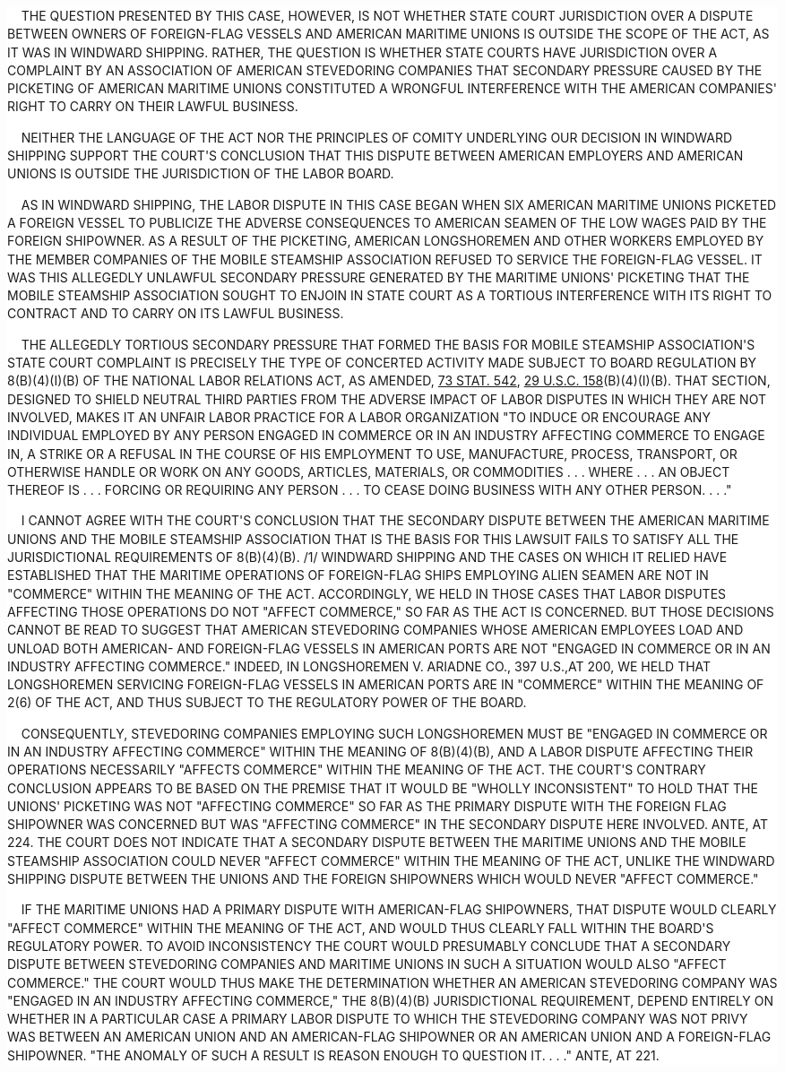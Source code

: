     THE QUESTION PRESENTED BY THIS CASE, HOWEVER, IS NOT WHETHER STATE COURT JURISDICTION OVER A DISPUTE BETWEEN OWNERS OF FOREIGN-FLAG VESSELS AND AMERICAN MARITIME UNIONS IS OUTSIDE THE SCOPE OF THE ACT, AS IT WAS IN WINDWARD SHIPPING.  RATHER, THE QUESTION IS WHETHER STATE COURTS HAVE JURISDICTION OVER A COMPLAINT BY AN ASSOCIATION OF AMERICAN STEVEDORING COMPANIES THAT SECONDARY PRESSURE CAUSED BY THE PICKETING OF AMERICAN MARITIME UNIONS CONSTITUTED A WRONGFUL INTERFERENCE WITH THE AMERICAN COMPANIES' RIGHT TO CARRY ON THEIR LAWFUL BUSINESS.

    NEITHER THE LANGUAGE OF THE ACT NOR THE PRINCIPLES OF COMITY UNDERLYING OUR DECISION IN WINDWARD SHIPPING SUPPORT THE COURT'S CONCLUSION THAT THIS DISPUTE BETWEEN AMERICAN EMPLOYERS AND AMERICAN UNIONS IS OUTSIDE THE JURISDICTION OF THE LABOR BOARD.

    AS IN WINDWARD SHIPPING, THE LABOR DISPUTE IN THIS CASE BEGAN WHEN SIX AMERICAN MARITIME UNIONS PICKETED A FOREIGN VESSEL TO PUBLICIZE THE ADVERSE CONSEQUENCES TO AMERICAN SEAMEN OF THE LOW WAGES PAID BY THE FOREIGN SHIPOWNER.  AS A RESULT OF THE PICKETING, AMERICAN LONGSHOREMEN AND OTHER WORKERS EMPLOYED BY THE MEMBER COMPANIES OF THE MOBILE STEAMSHIP ASSOCIATION REFUSED TO SERVICE THE FOREIGN-FLAG VESSEL.  IT WAS THIS ALLEGEDLY UNLAWFUL SECONDARY PRESSURE GENERATED BY THE MARITIME UNIONS'  PICKETING THAT THE MOBILE STEAMSHIP ASSOCIATION SOUGHT TO ENJOIN IN STATE COURT AS A TORTIOUS INTERFERENCE WITH ITS RIGHT TO CONTRACT AND TO CARRY ON ITS LAWFUL BUSINESS.

    THE ALLEGEDLY TORTIOUS SECONDARY PRESSURE THAT FORMED THE BASIS FOR MOBILE STEAMSHIP ASSOCIATION'S STATE COURT COMPLAINT IS PRECISELY THE TYPE OF CONCERTED ACTIVITY MADE SUBJECT TO BOARD REGULATION BY 8(B)(4)(I)(B) OF THE NATIONAL LABOR RELATIONS ACT, AS AMENDED, [73 STAT. 542][/us/stat/73/542], [29 U.S.C. 158][/us/usc/t29/s158](B)(4)(I)(B).  THAT SECTION, DESIGNED TO SHIELD NEUTRAL THIRD PARTIES FROM THE ADVERSE IMPACT OF LABOR DISPUTES IN WHICH THEY ARE NOT INVOLVED, MAKES IT AN UNFAIR LABOR PRACTICE FOR A LABOR ORGANIZATION "TO INDUCE OR ENCOURAGE ANY INDIVIDUAL EMPLOYED BY ANY PERSON ENGAGED IN COMMERCE OR IN AN INDUSTRY AFFECTING COMMERCE TO ENGAGE IN, A STRIKE OR A REFUSAL IN THE COURSE OF HIS EMPLOYMENT TO USE, MANUFACTURE, PROCESS, TRANSPORT, OR OTHERWISE HANDLE OR WORK ON ANY GOODS, ARTICLES, MATERIALS, OR COMMODITIES . . . WHERE . . . AN OBJECT THEREOF IS . . . FORCING OR REQUIRING ANY PERSON . . . TO CEASE DOING BUSINESS WITH ANY OTHER PERSON.  . . ."

    I CANNOT AGREE WITH THE COURT'S CONCLUSION THAT THE SECONDARY DISPUTE BETWEEN THE AMERICAN MARITIME UNIONS AND THE MOBILE STEAMSHIP ASSOCIATION THAT IS THE BASIS FOR THIS LAWSUIT FAILS TO SATISFY ALL THE JURISDICTIONAL REQUIREMENTS OF 8(B)(4)(B).  /1/ WINDWARD SHIPPING AND THE CASES ON WHICH IT RELIED HAVE ESTABLISHED THAT THE MARITIME OPERATIONS OF FOREIGN-FLAG SHIPS EMPLOYING ALIEN SEAMEN ARE NOT IN "COMMERCE" WITHIN THE MEANING OF THE ACT.  ACCORDINGLY, WE HELD IN THOSE CASES THAT LABOR DISPUTES AFFECTING THOSE OPERATIONS DO NOT "AFFECT COMMERCE," SO FAR AS THE ACT IS CONCERNED.  BUT THOSE DECISIONS CANNOT BE READ TO SUGGEST THAT AMERICAN STEVEDORING COMPANIES WHOSE AMERICAN EMPLOYEES LOAD AND UNLOAD BOTH AMERICAN- AND FOREIGN-FLAG VESSELS IN AMERICAN PORTS ARE NOT "ENGAGED IN COMMERCE OR IN AN INDUSTRY AFFECTING COMMERCE."  INDEED, IN LONGSHOREMEN V. ARIADNE CO., 397 U.S.,AT 200, WE HELD THAT LONGSHOREMEN SERVICING FOREIGN-FLAG VESSELS IN AMERICAN PORTS ARE IN "COMMERCE"  WITHIN THE MEANING OF 2(6) OF THE ACT, AND THUS SUBJECT TO THE REGULATORY POWER OF THE BOARD.

    CONSEQUENTLY, STEVEDORING COMPANIES EMPLOYING SUCH LONGSHOREMEN MUST BE "ENGAGED IN COMMERCE OR IN AN INDUSTRY AFFECTING COMMERCE" WITHIN THE MEANING OF 8(B)(4)(B), AND A LABOR DISPUTE AFFECTING THEIR OPERATIONS NECESSARILY "AFFECTS COMMERCE" WITHIN THE MEANING OF THE ACT.     THE COURT'S CONTRARY CONCLUSION APPEARS TO BE BASED ON THE PREMISE THAT IT WOULD BE "WHOLLY INCONSISTENT" TO HOLD THAT THE UNIONS' PICKETING WAS NOT "AFFECTING COMMERCE" SO FAR AS THE PRIMARY DISPUTE WITH THE FOREIGN FLAG SHIPOWNER WAS CONCERNED BUT WAS "AFFECTING COMMERCE" IN THE SECONDARY DISPUTE HERE INVOLVED.  ANTE, AT 224.  THE COURT DOES NOT INDICATE THAT A SECONDARY DISPUTE BETWEEN THE MARITIME UNIONS AND THE MOBILE STEAMSHIP ASSOCIATION COULD NEVER "AFFECT COMMERCE" WITHIN THE MEANING OF THE ACT, UNLIKE THE WINDWARD SHIPPING DISPUTE BETWEEN THE UNIONS AND THE FOREIGN SHIPOWNERS WHICH WOULD NEVER "AFFECT COMMERCE."

    IF THE MARITIME UNIONS HAD A PRIMARY DISPUTE WITH AMERICAN-FLAG SHIPOWNERS, THAT DISPUTE WOULD CLEARLY "AFFECT COMMERCE" WITHIN THE MEANING OF THE ACT, AND WOULD THUS CLEARLY FALL WITHIN THE BOARD'S REGULATORY POWER.  TO AVOID INCONSISTENCY THE COURT WOULD PRESUMABLY CONCLUDE THAT A SECONDARY DISPUTE BETWEEN STEVEDORING COMPANIES AND MARITIME UNIONS IN SUCH A SITUATION WOULD ALSO "AFFECT COMMERCE."  THE COURT WOULD THUS MAKE THE DETERMINATION WHETHER AN AMERICAN STEVEDORING COMPANY WAS "ENGAGED IN AN INDUSTRY AFFECTING COMMERCE," THE 8(B)(4)(B) JURISDICTIONAL REQUIREMENT, DEPEND ENTIRELY ON WHETHER IN A PARTICULAR CASE A PRIMARY LABOR DISPUTE TO WHICH THE STEVEDORING COMPANY WAS NOT PRIVY WAS BETWEEN AN AMERICAN UNION AND AN AMERICAN-FLAG SHIPOWNER OR AN AMERICAN UNION AND A FOREIGN-FLAG SHIPOWNER.  "THE ANOMALY OF SUCH A RESULT IS REASON ENOUGH TO QUESTION IT. . . ."  ANTE, AT 221.


[/us/courts/scotus/usReporter/419/215]: https://publicdocs.github.io/go/links?ns=uslm-x&ref=%2Fus%2Fcourts%2Fscotus%2FusReporter%2F419%2F215
[/us/courts/scotus/usReporter/415/104]: https://publicdocs.github.io/go/links?ns=uslm-x&ref=%2Fus%2Fcourts%2Fscotus%2FusReporter%2F415%2F104
[/us/courts/scotus/usReporter/354/284]: https://publicdocs.github.io/go/links?ns=uslm-x&ref=%2Fus%2Fcourts%2Fscotus%2FusReporter%2F354%2F284
[/us/courts/scotus/usReporter/391/308]: https://publicdocs.github.io/go/links?ns=uslm-x&ref=%2Fus%2Fcourts%2Fscotus%2FusReporter%2F391%2F308
[/us/courts/scotus/usReporter/415/104]: https://publicdocs.github.io/go/links?ns=uslm-x&ref=%2Fus%2Fcourts%2Fscotus%2FusReporter%2F415%2F104
[/us/courts/scotus/usReporter/415/947]: https://publicdocs.github.io/go/links?ns=uslm-x&ref=%2Fus%2Fcourts%2Fscotus%2FusReporter%2F415%2F947
[/us/stat/49/452]: https://publicdocs.github.io/go/links?ns=uslm&ref=%2Fus%2Fstat%2F49%2F452
[/us/usc/t29/s158]: https://publicdocs.github.io/go/links?ns=uslm&ref=%2Fus%2Fusc%2Ft29%2Fs158
[/us/courts/scotus/usReporter/359/236]: https://publicdocs.github.io/go/links?ns=uslm-x&ref=%2Fus%2Fcourts%2Fscotus%2FusReporter%2F359%2F236
[/us/courts/scotus/usReporter/346/485]: https://publicdocs.github.io/go/links?ns=uslm-x&ref=%2Fus%2Fcourts%2Fscotus%2FusReporter%2F346%2F485
[/us/courts/scotus/usReporter/366/667]: https://publicdocs.github.io/go/links?ns=uslm-x&ref=%2Fus%2Fcourts%2Fscotus%2FusReporter%2F366%2F667
[/us/usc/t29/s157]: https://publicdocs.github.io/go/links?ns=uslm&ref=%2Fus%2Fusc%2Ft29%2Fs157
[/us/usc/t29/s158]: https://publicdocs.github.io/go/links?ns=uslm&ref=%2Fus%2Fusc%2Ft29%2Fs158
[/us/usc/t29/s160]: https://publicdocs.github.io/go/links?ns=uslm&ref=%2Fus%2Fusc%2Ft29%2Fs160
[/us/courts/scotus/usReporter/377/126]: https://publicdocs.github.io/go/links?ns=uslm-x&ref=%2Fus%2Fcourts%2Fscotus%2FusReporter%2F377%2F126
[/us/usc/t29/s164]: https://publicdocs.github.io/go/links?ns=uslm&ref=%2Fus%2Fusc%2Ft29%2Fs164
[/us/usc/t29/s160]: https://publicdocs.github.io/go/links?ns=uslm&ref=%2Fus%2Fusc%2Ft29%2Fs160
[/us/courts/scotus/usReporter/353/138]: https://publicdocs.github.io/go/links?ns=uslm-x&ref=%2Fus%2Fcourts%2Fscotus%2FusReporter%2F353%2F138
[/us/courts/scotus/usReporter/350/155]: https://publicdocs.github.io/go/links?ns=uslm-x&ref=%2Fus%2Fcourts%2Fscotus%2FusReporter%2F350%2F155
[/us/courts/scotus/usReporter/359/354]: https://publicdocs.github.io/go/links?ns=uslm-x&ref=%2Fus%2Fcourts%2Fscotus%2FusReporter%2F359%2F354
[/us/courts/scotus/usReporter/354/284]: https://publicdocs.github.io/go/links?ns=uslm-x&ref=%2Fus%2Fcourts%2Fscotus%2FusReporter%2F354%2F284
[/us/courts/scotus/usReporter/391/308]: https://publicdocs.github.io/go/links?ns=uslm-x&ref=%2Fus%2Fcourts%2Fscotus%2FusReporter%2F391%2F308
[/us/courts/scotus/usReporter/345/192]: https://publicdocs.github.io/go/links?ns=uslm-x&ref=%2Fus%2Fcourts%2Fscotus%2FusReporter%2F345%2F192
[/us/courts/scotus/usReporter/371/542]: https://publicdocs.github.io/go/links?ns=uslm-x&ref=%2Fus%2Fcourts%2Fscotus%2FusReporter%2F371%2F542
[/us/usc/t28/s1257]: https://publicdocs.github.io/go/links?ns=uslm&ref=%2Fus%2Fusc%2Ft28%2Fs1257
[/us/courts/scotus/usReporter/372/10]: https://publicdocs.github.io/go/links?ns=uslm-x&ref=%2Fus%2Fcourts%2Fscotus%2FusReporter%2F372%2F10
[/us/courts/scotus/usReporter/353/138]: https://publicdocs.github.io/go/links?ns=uslm-x&ref=%2Fus%2Fcourts%2Fscotus%2FusReporter%2F353%2F138
[/us/courts/scotus/usReporter/372/10]: https://publicdocs.github.io/go/links?ns=uslm-x&ref=%2Fus%2Fcourts%2Fscotus%2FusReporter%2F372%2F10
[/us/courts/scotus/usReporter/372/24]: https://publicdocs.github.io/go/links?ns=uslm-x&ref=%2Fus%2Fcourts%2Fscotus%2FusReporter%2F372%2F24
[/us/usc/t29/s152]: https://publicdocs.github.io/go/links?ns=uslm&ref=%2Fus%2Fusc%2Ft29%2Fs152
[/us/courts/scotus/usReporter/397/195]: https://publicdocs.github.io/go/links?ns=uslm-x&ref=%2Fus%2Fcourts%2Fscotus%2FusReporter%2F397%2F195
[/us/courts/scotus/usReporter/379/967]: https://publicdocs.github.io/go/links?ns=uslm-x&ref=%2Fus%2Fcourts%2Fscotus%2FusReporter%2F379%2F967
[/us/courts/scotus/usReporter/389/932]: https://publicdocs.github.io/go/links?ns=uslm-x&ref=%2Fus%2Fcourts%2Fscotus%2FusReporter%2F389%2F932
[/us/usc/t29/s152]: https://publicdocs.github.io/go/links?ns=uslm&ref=%2Fus%2Fusc%2Ft29%2Fs152
[/us/courts/scotus/usReporter/415/104]: https://publicdocs.github.io/go/links?ns=uslm-x&ref=%2Fus%2Fcourts%2Fscotus%2FusReporter%2F415%2F104
[/us/usc/t29/s152]: https://publicdocs.github.io/go/links?ns=uslm&ref=%2Fus%2Fusc%2Ft29%2Fs152
[/us/courts/scotus/usReporter/353/138]: https://publicdocs.github.io/go/links?ns=uslm-x&ref=%2Fus%2Fcourts%2Fscotus%2FusReporter%2F353%2F138
[/us/courts/scotus/usReporter/372/10]: https://publicdocs.github.io/go/links?ns=uslm-x&ref=%2Fus%2Fcourts%2Fscotus%2FusReporter%2F372%2F10
[/us/courts/scotus/usReporter/372/24]: https://publicdocs.github.io/go/links?ns=uslm-x&ref=%2Fus%2Fcourts%2Fscotus%2FusReporter%2F372%2F24
[/us/courts/scotus/usReporter/397/195]: https://publicdocs.github.io/go/links?ns=uslm-x&ref=%2Fus%2Fcourts%2Fscotus%2FusReporter%2F397%2F195
[/us/stat/73/542]: https://publicdocs.github.io/go/links?ns=uslm&ref=%2Fus%2Fstat%2F73%2F542
[/us/usc/t29/s158]: https://publicdocs.github.io/go/links?ns=uslm&ref=%2Fus%2Fusc%2Ft29%2Fs158
[/us/courts/scotus/usReporter/377/126]: https://publicdocs.github.io/go/links?ns=uslm-x&ref=%2Fus%2Fcourts%2Fscotus%2FusReporter%2F377%2F126
[/us/courts/scotus/usReporter/359/236]: https://publicdocs.github.io/go/links?ns=uslm-x&ref=%2Fus%2Fcourts%2Fscotus%2FusReporter%2F359%2F236
[/us/usc/t29/s152]: https://publicdocs.github.io/go/links?ns=uslm&ref=%2Fus%2Fusc%2Ft29%2Fs152
[/us/courts/scotus/usReporter/359/354]: https://publicdocs.github.io/go/links?ns=uslm-x&ref=%2Fus%2Fcourts%2Fscotus%2FusReporter%2F359%2F354
[/us/courts/scotus/usReporter/350/155]: https://publicdocs.github.io/go/links?ns=uslm-x&ref=%2Fus%2Fcourts%2Fscotus%2FusReporter%2F350%2F155
[/us/usc/t29/s187]: https://publicdocs.github.io/go/links?ns=uslm&ref=%2Fus%2Fusc%2Ft29%2Fs187
[/us/courts/scotus/usReporter/377/252]: https://publicdocs.github.io/go/links?ns=uslm-x&ref=%2Fus%2Fcourts%2Fscotus%2FusReporter%2F377%2F252
[/us/courts/scotus/usReporter/377/126]: https://publicdocs.github.io/go/links?ns=uslm-x&ref=%2Fus%2Fcourts%2Fscotus%2FusReporter%2F377%2F126
[/us/courts/scotus/usReporter/346/485]: https://publicdocs.github.io/go/links?ns=uslm-x&ref=%2Fus%2Fcourts%2Fscotus%2FusReporter%2F346%2F485
[/us/courts/scotus/usReporter/386/171]: https://publicdocs.github.io/go/links?ns=uslm-x&ref=%2Fus%2Fcourts%2Fscotus%2FusReporter%2F386%2F171
[/us/usc/t29/s152]: https://publicdocs.github.io/go/links?ns=uslm&ref=%2Fus%2Fusc%2Ft29%2Fs152
[/us/usc/t29/s152]: https://publicdocs.github.io/go/links?ns=uslm&ref=%2Fus%2Fusc%2Ft29%2Fs152
[/us/usc/t29/s187]: https://publicdocs.github.io/go/links?ns=uslm&ref=%2Fus%2Fusc%2Ft29%2Fs187